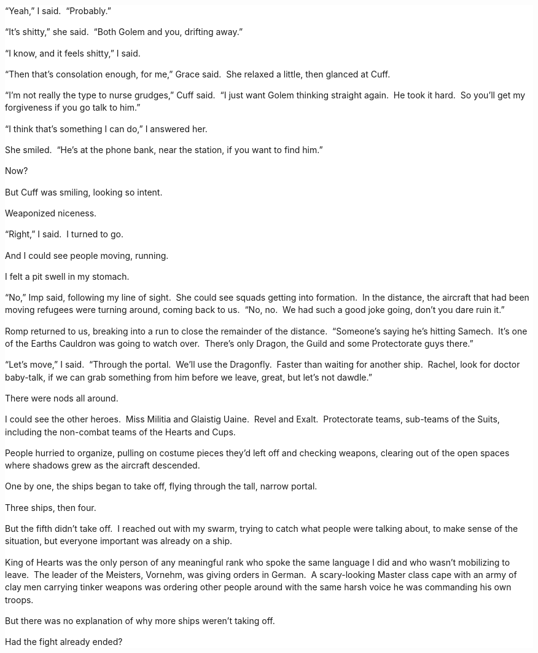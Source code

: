 “Yeah,” I said.  “Probably.”

“It’s shitty,” she said.  “Both Golem and you, drifting away.”

“I know, and it feels shitty,” I said.

“Then that’s consolation enough, for me,” Grace said.  She relaxed a little, then glanced at Cuff.

“I’m not really the type to nurse grudges,” Cuff said.  “I just want Golem thinking straight again.  He took it hard.  So you’ll get my forgiveness if you go talk to him.”

“I think that’s something I can do,” I answered her.

She smiled.  “He’s at the phone bank, near the station, if you want to find him.”

Now?

But Cuff was smiling, looking so intent.

Weaponized niceness.

“Right,” I said.  I turned to go.

And I could see people moving, running.

I felt a pit swell in my stomach.

“No,” Imp said, following my line of sight.  She could see squads getting into formation.  In the distance, the aircraft that had been moving refugees were turning around, coming back to us.  “No, no.  We had such a good joke going, don’t you dare ruin it.”

Romp returned to us, breaking into a run to close the remainder of the distance.  “Someone’s saying he’s hitting Samech.  It’s one of the Earths Cauldron was going to watch over.  There’s only Dragon, the Guild and some Protectorate guys there.”

“Let’s move,” I said.  “Through the portal.  We’ll use the Dragonfly.  Faster than waiting for another ship.  Rachel, look for doctor baby-talk, if we can grab something from him before we leave, great, but let’s not dawdle.”

There were nods all around.

I could see the other heroes.  Miss Militia and Glaistig Uaine.  Revel and Exalt.  Protectorate teams, sub-teams of the Suits, including the non-combat teams of the Hearts and Cups.

People hurried to organize, pulling on costume pieces they’d left off and checking weapons, clearing out of the open spaces where shadows grew as the aircraft descended.

One by one, the ships began to take off, flying through the tall, narrow portal.

Three ships, then four.

But the fifth didn’t take off.  I reached out with my swarm, trying to catch what people were talking about, to make sense of the situation, but everyone important was already on a ship.

King of Hearts was the only person of any meaningful rank who spoke the same language I did and who wasn’t mobilizing to leave.  The leader of the Meisters, Vornehm, was giving orders in German.  A scary-looking Master class cape with an army of clay men carrying tinker weapons was ordering other people around with the same harsh voice he was commanding his own troops.

But there was no explanation of why more ships weren’t taking off.

Had the fight already ended?
